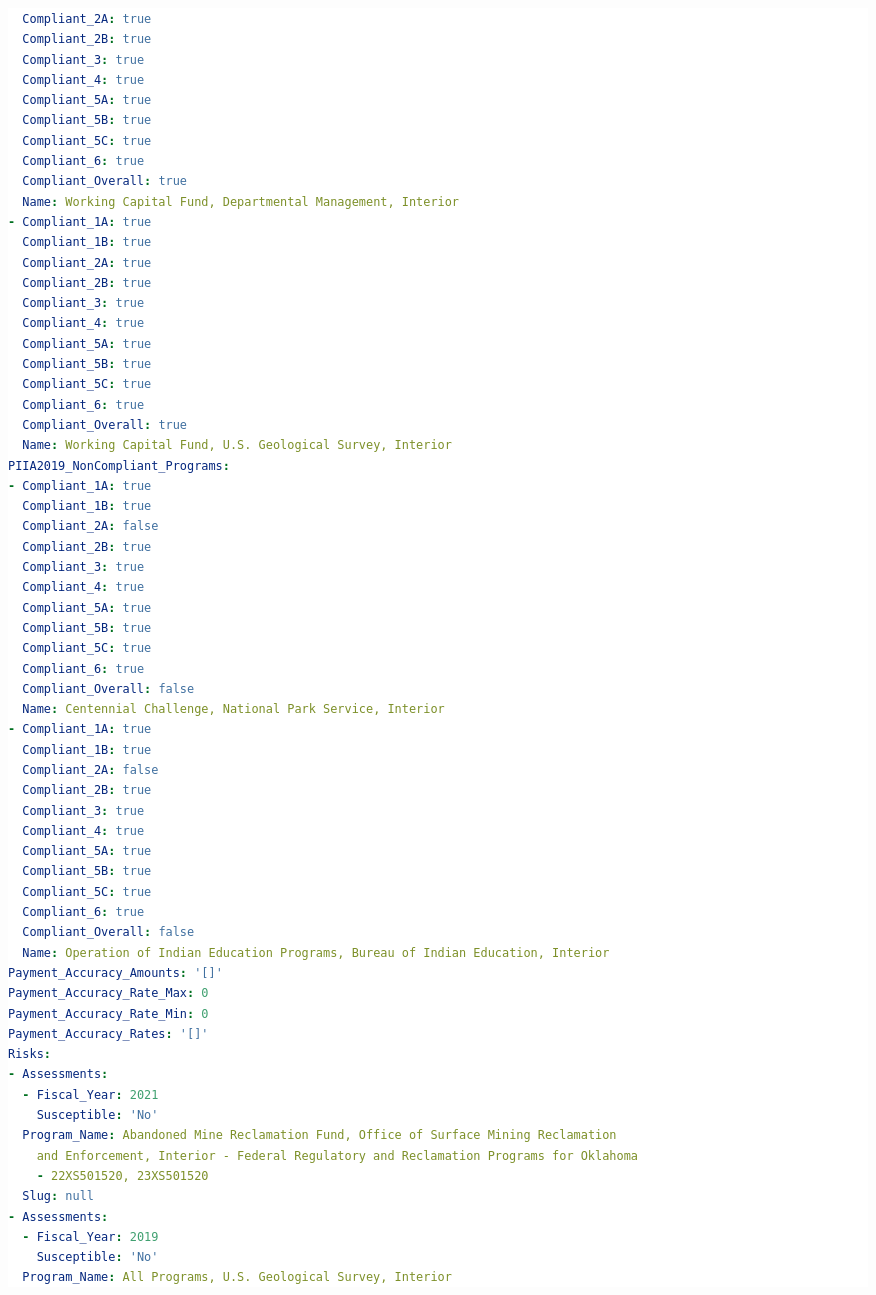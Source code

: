 ```yaml
  Compliant_2A: true
  Compliant_2B: true
  Compliant_3: true
  Compliant_4: true
  Compliant_5A: true
  Compliant_5B: true
  Compliant_5C: true
  Compliant_6: true
  Compliant_Overall: true
  Name: Working Capital Fund, Departmental Management, Interior
- Compliant_1A: true
  Compliant_1B: true
  Compliant_2A: true
  Compliant_2B: true
  Compliant_3: true
  Compliant_4: true
  Compliant_5A: true
  Compliant_5B: true
  Compliant_5C: true
  Compliant_6: true
  Compliant_Overall: true
  Name: Working Capital Fund, U.S. Geological Survey, Interior
PIIA2019_NonCompliant_Programs:
- Compliant_1A: true
  Compliant_1B: true
  Compliant_2A: false
  Compliant_2B: true
  Compliant_3: true
  Compliant_4: true
  Compliant_5A: true
  Compliant_5B: true
  Compliant_5C: true
  Compliant_6: true
  Compliant_Overall: false
  Name: Centennial Challenge, National Park Service, Interior
- Compliant_1A: true
  Compliant_1B: true
  Compliant_2A: false
  Compliant_2B: true
  Compliant_3: true
  Compliant_4: true
  Compliant_5A: true
  Compliant_5B: true
  Compliant_5C: true
  Compliant_6: true
  Compliant_Overall: false
  Name: Operation of Indian Education Programs, Bureau of Indian Education, Interior
Payment_Accuracy_Amounts: '[]'
Payment_Accuracy_Rate_Max: 0
Payment_Accuracy_Rate_Min: 0
Payment_Accuracy_Rates: '[]'
Risks:
- Assessments:
  - Fiscal_Year: 2021
    Susceptible: 'No'
  Program_Name: Abandoned Mine Reclamation Fund, Office of Surface Mining Reclamation
    and Enforcement, Interior - Federal Regulatory and Reclamation Programs for Oklahoma
    - 22XS501520, 23XS501520
  Slug: null
- Assessments:
  - Fiscal_Year: 2019
    Susceptible: 'No'
  Program_Name: All Programs, U.S. Geological Survey, Interior
```